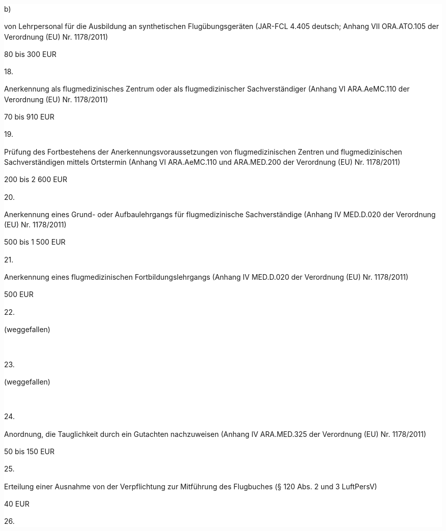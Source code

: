
b)

von Lehrpersonal für die Ausbildung an synthetischen Flugübungsgeräten (JAR-FCL 4.405 deutsch; Anhang VII ORA.ATO.105 der Verordnung (EU) Nr. 1178/2011)

80 bis 300 EUR

18\.

Anerkennung als flugmedizinisches Zentrum oder als flugmedizinischer Sachverständiger (Anhang VI ARA.AeMC.110 der Verordnung (EU) Nr. 1178/2011)

70 bis 910 EUR

19\.

Prüfung des Fortbestehens der Anerkennungsvoraussetzungen von flugmedizinischen Zentren und flugmedizinischen Sachverständigen mittels Ortstermin (Anhang VI ARA.AeMC.110 und ARA.MED.200 der Verordnung (EU) Nr. 1178/2011)

200 bis 2 600 EUR

20\.

Anerkennung eines Grund- oder Aufbaulehrgangs für flugmedizinische Sachverständige (Anhang IV MED.D.020 der Verordnung (EU) Nr. 1178/2011)

500 bis 1 500 EUR

21\.

Anerkennung eines flugmedizinischen Fortbildungslehrgangs (Anhang IV MED.D.020 der Verordnung (EU) Nr. 1178/2011)

500 EUR

22\.

(weggefallen)

 

23\.

(weggefallen)

 

24\.

Anordnung, die Tauglichkeit durch ein Gutachten nachzuweisen (Anhang IV ARA.MED.325 der Verordnung (EU) Nr. 1178/2011)

50 bis 150 EUR

25\.

Erteilung einer Ausnahme von der Verpflichtung zur Mitführung des Flugbuches (§ 120 Abs. 2 und 3 LuftPersV)

40 EUR

26\.
